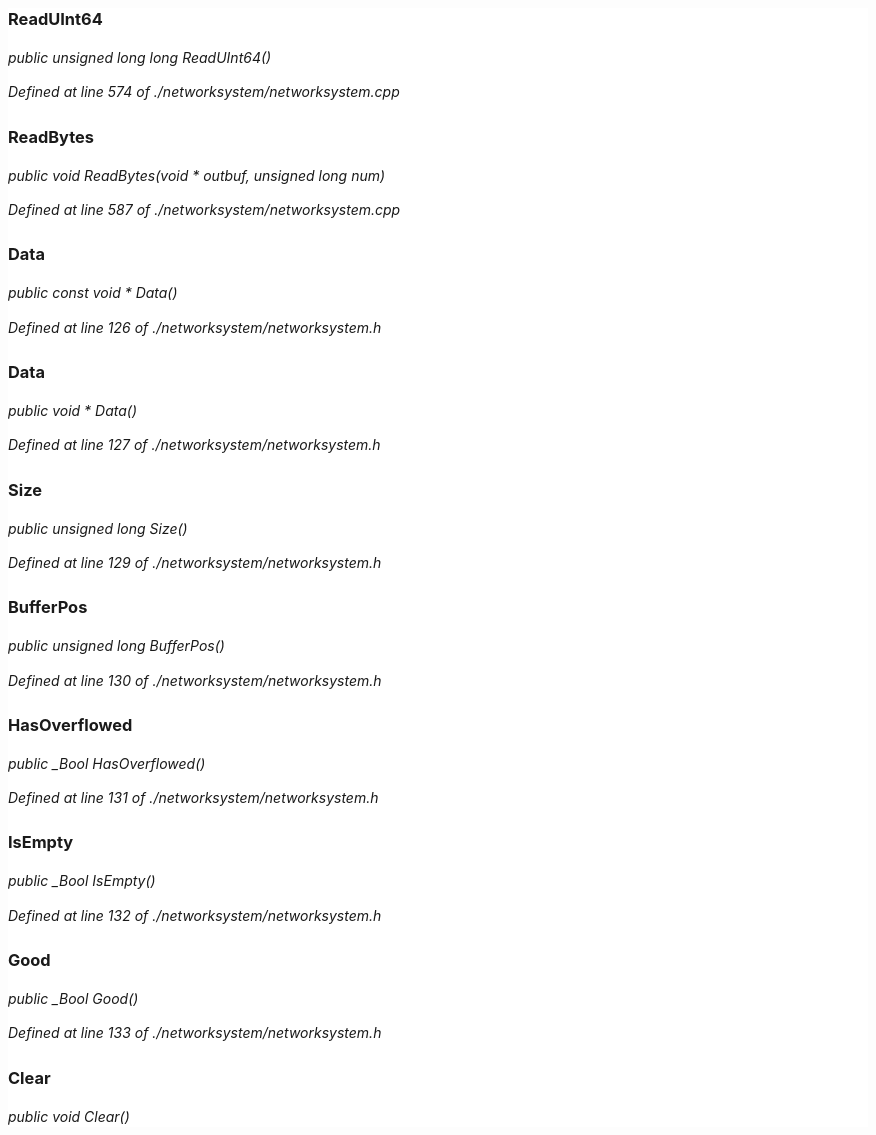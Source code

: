 ### ReadUInt64

*public unsigned long long ReadUInt64()*

*Defined at line 574 of ./networksystem/networksystem.cpp*

### ReadBytes

*public void ReadBytes(void * outbuf, unsigned long num)*

*Defined at line 587 of ./networksystem/networksystem.cpp*

### Data

*public const void * Data()*

*Defined at line 126 of ./networksystem/networksystem.h*

### Data

*public void * Data()*

*Defined at line 127 of ./networksystem/networksystem.h*

### Size

*public unsigned long Size()*

*Defined at line 129 of ./networksystem/networksystem.h*

### BufferPos

*public unsigned long BufferPos()*

*Defined at line 130 of ./networksystem/networksystem.h*

### HasOverflowed

*public _Bool HasOverflowed()*

*Defined at line 131 of ./networksystem/networksystem.h*

### IsEmpty

*public _Bool IsEmpty()*

*Defined at line 132 of ./networksystem/networksystem.h*

### Good

*public _Bool Good()*

*Defined at line 133 of ./networksystem/networksystem.h*

### Clear

*public void Clear()*
